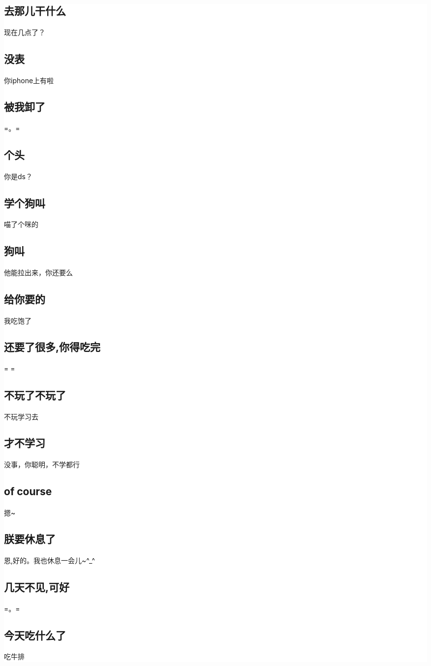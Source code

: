 ## 去那儿干什么
现在几点了？

## 没表
你iphone上有啦

## 被我卸了
=。=

## 个头
你是ds？

## 学个狗叫
喵了个咪的

## 狗叫
他能拉出来，你还要么

## 给你要的
我吃饱了

## 还要了很多,你得吃完
= =

## 不玩了不玩了
不玩学习去

## 才不学习
没事，你聪明，不学都行

## of course
摁~

## 朕要休息了
恩,好的。我也休息一会儿~^_^

## 几天不见,可好
=。=

## 今天吃什么了
吃牛排
